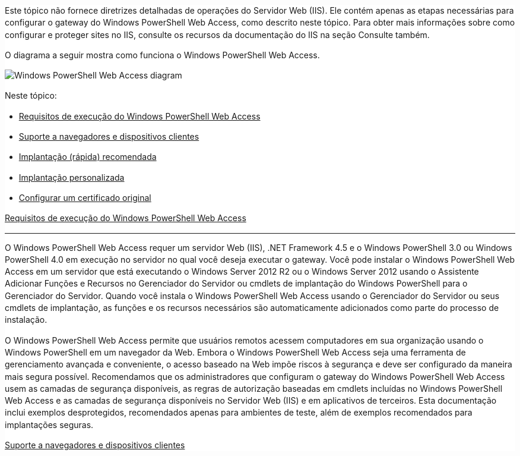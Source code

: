 Este tópico não fornece diretrizes detalhadas de operações do Servidor Web (IIS). Ele contém apenas as etapas necessárias para configurar o gateway do Windows PowerShell Web Access, como descrito neste tópico. Para obter mais informações sobre como configurar e proteger sites no IIS, consulte os recursos da documentação do IIS na seção Consulte também.

O diagrama a seguir mostra como funciona o Windows PowerShell Web Access.

<span><img src="https://i-technet.sec.s-msft.com/dynimg/IC564303.jpeg" title="Windows PowerShell Web Access diagram" alt="Windows PowerShell Web Access diagram" id="ee15fa8f-ce13-49e5-933d-514f6d60a2b1" /></span>

Neste tópico:

-   [Requisitos de execução do Windows PowerShell Web Access](#BKMK_reqs)

-   [Suporte a navegadores e dispositivos clientes](#BKMK_browser)

-   [Implantação (rápida) recomendada](#BKMK_recm)

-   [Implantação personalizada](#BKMK_custom)

-   [Configurar um certificado original](#BKMK_configcert)

<a href="" id="BKMK_reqs"></a>

<a href="javascript:void(0)" class="LW_CollapsibleArea_TitleAhref" title="Collapse"><span class="cl_CollapsibleArea_expanding LW_CollapsibleArea_Img"></span><span class="LW_CollapsibleArea_Title">Requisitos de execução do Windows PowerShell Web Access</span></a>
<a href="/en-us/library/hh831611(v=ws.11).aspx#Anchor_0" class="LW_CollapsibleArea_Anchor_Img" title="Right-click to copy and share the link for this section"></a>

------------------------------------------------------------------------

O Windows PowerShell Web Access requer um servidor Web (IIS), .NET Framework 4.5 e o Windows PowerShell 3.0 ou Windows PowerShell 4.0 em execução no servidor no qual você deseja executar o gateway. Você pode instalar o Windows PowerShell Web Access em um servidor que está executando o Windows Server 2012 R2 ou o Windows Server 2012 usando o Assistente Adicionar Funções e Recursos no Gerenciador do Servidor ou cmdlets de implantação do Windows PowerShell para o Gerenciador do Servidor. Quando você instala o Windows PowerShell Web Access usando o Gerenciador do Servidor ou seus cmdlets de implantação, as funções e os recursos necessários são automaticamente adicionados como parte do processo de instalação.

O Windows PowerShell Web Access permite que usuários remotos acessem computadores em sua organização usando o Windows PowerShell em um navegador da Web. Embora o Windows PowerShell Web Access seja uma ferramenta de gerenciamento avançada e conveniente, o acesso baseado na Web impõe riscos à segurança e deve ser configurado da maneira mais segura possível. Recomendamos que os administradores que configuram o gateway do Windows PowerShell Web Access usem as camadas de segurança disponíveis, as regras de autorização baseadas em cmdlets incluídas no Windows PowerShell Web Access e as camadas de segurança disponíveis no Servidor Web (IIS) e em aplicativos de terceiros. Esta documentação inclui exemplos desprotegidos, recomendados apenas para ambientes de teste, além de exemplos recomendados para implantações seguras.

<a href="" id="BKMK_browser"></a>

<a href="javascript:void(0)" class="LW_CollapsibleArea_TitleAhref" title="Collapse"><span class="cl_CollapsibleArea_expanding LW_CollapsibleArea_Img"></span><span class="LW_CollapsibleArea_Title">Suporte a navegadores e dispositivos clientes</span></a>
<a href="/en-us/library/hh831611(v=ws.11).aspx#Anchor_1" class="LW_CollapsibleArea_Anchor_Img" title="Right-click to copy and share the link for this section"></a>
